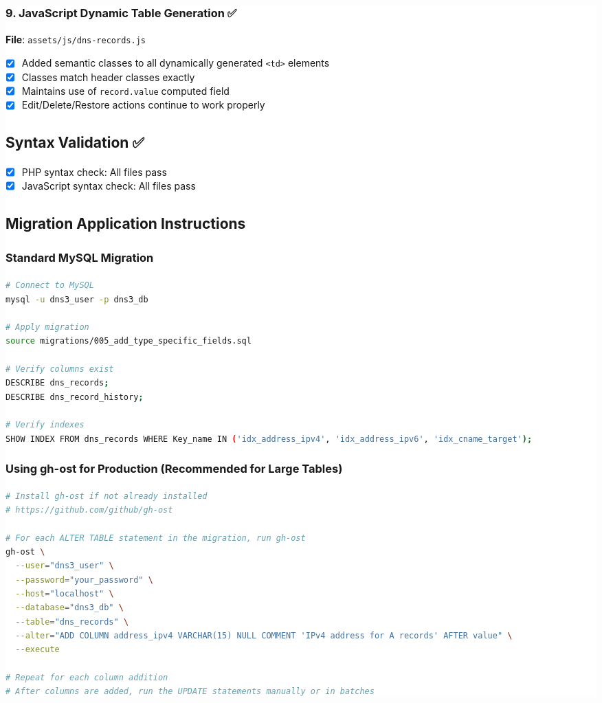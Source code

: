 ### 9. JavaScript Dynamic Table Generation ✅
**File**: `assets/js/dns-records.js`
- [x] Added semantic classes to all dynamically generated `<td>` elements
- [x] Classes match header classes exactly
- [x] Maintains use of `record.value` computed field
- [x] Edit/Delete/Restore actions continue to work properly

## Syntax Validation ✅
- [x] PHP syntax check: All files pass
- [x] JavaScript syntax check: All files pass

## Migration Application Instructions

### Standard MySQL Migration
```bash
# Connect to MySQL
mysql -u dns3_user -p dns3_db

# Apply migration
source migrations/005_add_type_specific_fields.sql

# Verify columns exist
DESCRIBE dns_records;
DESCRIBE dns_record_history;

# Verify indexes
SHOW INDEX FROM dns_records WHERE Key_name IN ('idx_address_ipv4', 'idx_address_ipv6', 'idx_cname_target');
```

### Using gh-ost for Production (Recommended for Large Tables)
```bash
# Install gh-ost if not already installed
# https://github.com/github/gh-ost

# For each ALTER TABLE statement in the migration, run gh-ost
gh-ost \
  --user="dns3_user" \
  --password="your_password" \
  --host="localhost" \
  --database="dns3_db" \
  --table="dns_records" \
  --alter="ADD COLUMN address_ipv4 VARCHAR(15) NULL COMMENT 'IPv4 address for A records' AFTER value" \
  --execute

# Repeat for each column addition
# After columns are added, run the UPDATE statements manually or in batches
```
